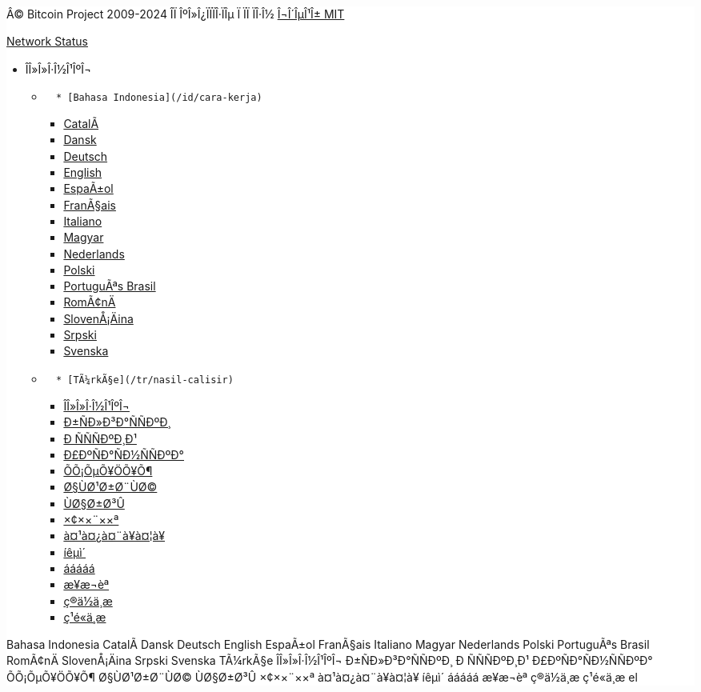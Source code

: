 Â© Bitcoin Project 2009-2024 ÎÏ ÎºÎ»Î¿ÏÏÏÎ·ÏÎµ Ï ÏÏ ÏÎ·Î½ [Î¬Î´ÎµÎ¹Î±
MIT](http://opensource.org/licenses/mit-license.php)

[Network Status](/en/alerts)

  * ÎÎ»Î»Î·Î½Î¹ÎºÎ¬
    *       * [Bahasa Indonesia](/id/cara-kerja)
      * [CatalÃ ](/ca/com-funciona)
      * [Dansk](/da/hvordan-det-fungerer)
      * [Deutsch](/de/wie-es-funktioniert)
      * [English](/en/how-it-works)
      * [EspaÃ±ol](/es/como-funciona)
      * [FranÃ§ais](/fr/comment-ca-marche)
      * [Italiano](/it/come-funziona)
      * [Magyar](/hu/hogyan-mukodik)
      * [Nederlands](/nl/hoe-het-werkt)
      * [Polski](/pl/jak-to-dziala)
      * [PortuguÃªs Brasil](/pt_BR/como-funciona)
      * [RomÃ¢nÄ](/ro/cum-functioneaza)
      * [SlovenÅ¡Äina](/sl/kako-deluje)
      * [Srpski](/sr/kako-to-radi)
      * [Svenska](/sv/hur-det-fungerar)
    *       * [TÃ¼rkÃ§e](/tr/nasil-calisir)
      * [ÎÎ»Î»Î·Î½Î¹ÎºÎ¬](/el/how-it-works)
      * [Ð±ÑÐ»Ð³Ð°ÑÑÐºÐ¸](/bg/how-it-works)
      * [Ð ÑÑÑÐºÐ¸Ð¹](/ru/how-it-works)
      * [Ð£ÐºÑÐ°ÑÐ½ÑÑÐºÐ°](/uk/how-it-works)
      * [ÕÕ¡ÕµÕ¥ÖÕ¥Õ¶](/hy/how-it-works)
      * [Ø§ÙØ¹Ø±Ø¨ÙØ©](/ar/how-it-works)
      * [ÙØ§Ø±Ø³Û](/fa/how-it-works)
      * [×¢××¨××ª](/he/how-it-works)
      * [à¤¹à¤¿à¤¨à¥à¤¦à¥](/hi/how-it-works)
      * [íêµ­ì´](/ko/how-it-works)
      * [ááááá](/km/how-it-works)
      * [æ¥æ¬èª](/ja/how-it-works)
      * [ç®ä½ä¸­æ](/zh_CN/how-it-works)
      * [ç¹é«ä¸­æ](/zh_TW/how-it-works)

Bahasa Indonesia CatalÃ  Dansk Deutsch English EspaÃ±ol FranÃ§ais Italiano
Magyar Nederlands Polski PortuguÃªs Brasil RomÃ¢nÄ SlovenÅ¡Äina Srpski
Svenska TÃ¼rkÃ§e ÎÎ»Î»Î·Î½Î¹ÎºÎ¬ Ð±ÑÐ»Ð³Ð°ÑÑÐºÐ¸ Ð ÑÑÑÐºÐ¸Ð¹
Ð£ÐºÑÐ°ÑÐ½ÑÑÐºÐ° ÕÕ¡ÕµÕ¥ÖÕ¥Õ¶ Ø§ÙØ¹Ø±Ø¨ÙØ© ÙØ§Ø±Ø³Û ×¢××¨××ª
à¤¹à¤¿à¤¨à¥à¤¦à¥ íêµ­ì´ ááááá æ¥æ¬èª ç®ä½ä¸­æ
ç¹é«ä¸­æ el

